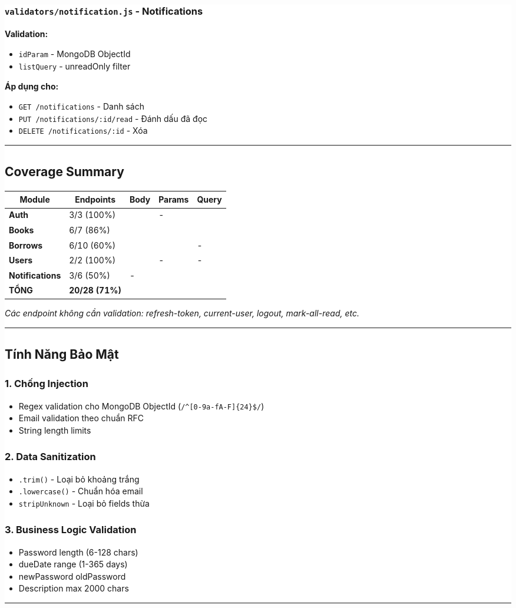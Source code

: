 ###  `validators/notification.js` - Notifications

**Validation:**
- `idParam` - MongoDB ObjectId
- `listQuery` - unreadOnly filter

**Áp dụng cho:**
- `GET /notifications` - Danh sách
- `PUT /notifications/:id/read` - Đánh dấu đã đọc
- `DELETE /notifications/:id` - Xóa

---

##  Coverage Summary

| Module | Endpoints | Body | Params | Query |
|--------|-----------|------|--------|-------|
| **Auth** | 3/3 (100%) |  | - |  |
| **Books** | 6/7 (86%) |  |  |  |
| **Borrows** | 6/10 (60%) |  |  | - |
| **Users** | 2/2 (100%) |  | - | - |
| **Notifications** | 3/6 (50%) | - |  |  |
| **TỔNG** | **20/28 (71%)** |  |  |  |

*Các endpoint không cần validation: refresh-token, current-user, logout, mark-all-read, etc.*

---

##  Tính Năng Bảo Mật

### 1. Chống Injection
- Regex validation cho MongoDB ObjectId (`/^[0-9a-fA-F]{24}$/`)
- Email validation theo chuẩn RFC
- String length limits

### 2. Data Sanitization
- `.trim()` - Loại bỏ khoảng trắng
- `.lowercase()` - Chuẩn hóa email
- `stripUnknown` - Loại bỏ fields thừa

### 3. Business Logic Validation
- Password length (6-128 chars)
- dueDate range (1-365 days)
- newPassword  oldPassword
- Description max 2000 chars

---
